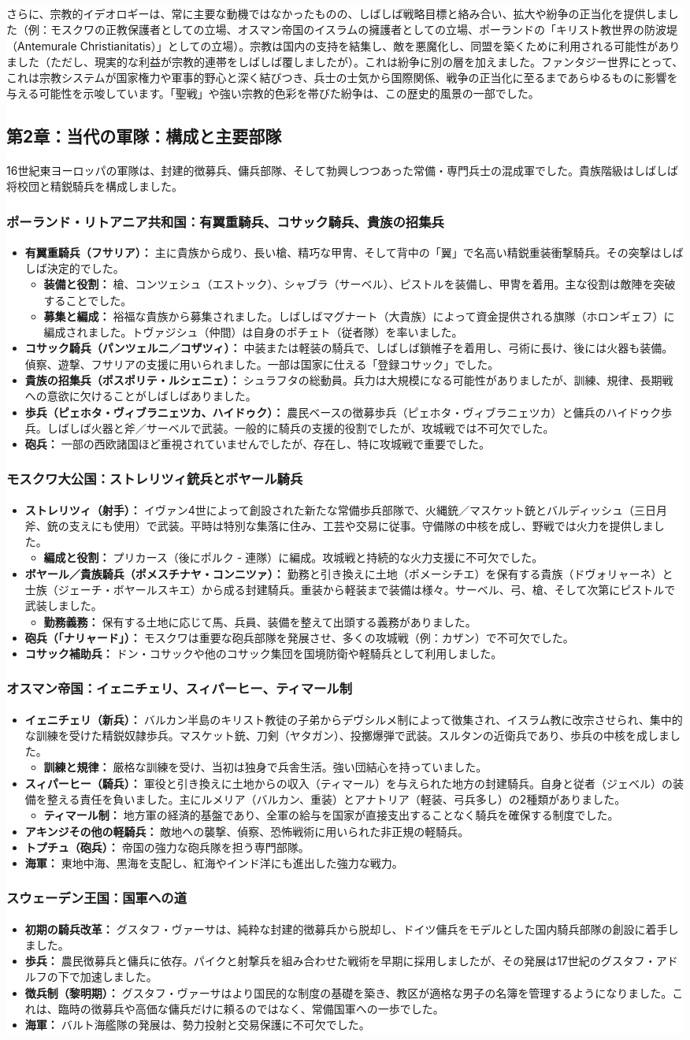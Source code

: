 さらに、宗教的イデオロギーは、常に主要な動機ではなかったものの、しばしば戦略目標と絡み合い、拡大や紛争の正当化を提供しました（例：モスクワの正教保護者としての立場、オスマン帝国のイスラムの擁護者としての立場、ポーランドの「キリスト教世界の防波堤（Antemurale Christianitatis）」としての立場）。宗教は国内の支持を結集し、敵を悪魔化し、同盟を築くために利用される可能性がありました（ただし、現実的な利益が宗教的連帯をしばしば覆しましたが）。これは紛争に別の層を加えました。ファンタジー世界にとって、これは宗教システムが国家権力や軍事的野心と深く結びつき、兵士の士気から国際関係、戦争の正当化に至るまであらゆるものに影響を与える可能性を示唆しています。「聖戦」や強い宗教的色彩を帯びた紛争は、この歴史的風景の一部でした。

## **第2章：当代の軍隊：構成と主要部隊**

16世紀東ヨーロッパの軍隊は、封建的徴募兵、傭兵部隊、そして勃興しつつあった常備・専門兵士の混成軍でした。貴族階級はしばしば将校団と精鋭騎兵を構成しました。

### **ポーランド・リトアニア共和国：有翼重騎兵、コサック騎兵、貴族の招集兵**

* **有翼重騎兵（フサリア）：** 主に貴族から成り、長い槍、精巧な甲冑、そして背中の「翼」で名高い精鋭重装衝撃騎兵。その突撃はしばしば決定的でした。  
  * **装備と役割：** 槍、コンツェシュ（エストック）、シャブラ（サーベル）、ピストルを装備し、甲冑を着用。主な役割は敵陣を突破することでした。  
  * **募集と編成：** 裕福な貴族から募集されました。しばしばマグナート（大貴族）によって資金提供される旗隊（ホロンギェフ）に編成されました。トヴァジシュ（仲間）は自身のポチェト（従者隊）を率いました。  
* **コサック騎兵（パンツェルニ／コザツィ）：** 中装または軽装の騎兵で、しばしば鎖帷子を着用し、弓術に長け、後には火器も装備。偵察、遊撃、フサリアの支援に用いられました。一部は国家に仕える「登録コサック」でした。  
* **貴族の招集兵（ポスポリテ・ルシェニェ）：** シュラフタの総動員。兵力は大規模になる可能性がありましたが、訓練、規律、長期戦への意欲に欠けることがしばしばありました。  
* **歩兵（ピェホタ・ヴィブラニェツカ、ハイドゥク）：** 農民ベースの徴募歩兵（ピェホタ・ヴィブラニェツカ）と傭兵のハイドゥク歩兵。しばしば火器と斧／サーベルで武装。一般的に騎兵の支援的役割でしたが、攻城戦では不可欠でした。  
* **砲兵：** 一部の西欧諸国ほど重視されていませんでしたが、存在し、特に攻城戦で重要でした。

### **モスクワ大公国：ストレリツィ銃兵とボヤール騎兵**

* **ストレリツィ（射手）：** イヴァン4世によって創設された新たな常備歩兵部隊で、火縄銃／マスケット銃とバルディッシュ（三日月斧、銃の支えにも使用）で武装。平時は特別な集落に住み、工芸や交易に従事。守備隊の中核を成し、野戦では火力を提供しました。  
  * **編成と役割：** プリカース（後にポルク \- 連隊）に編成。攻城戦と持続的な火力支援に不可欠でした。  
* **ボヤール／貴族騎兵（ポメスチナヤ・コンニツァ）：** 勤務と引き換えに土地（ポメーシチエ）を保有する貴族（ドヴォリャーネ）と士族（ジェーチ・ボヤールスキエ）から成る封建騎兵。重装から軽装まで装備は様々。サーベル、弓、槍、そして次第にピストルで武装しました。  
  * **勤務義務：** 保有する土地に応じて馬、兵員、装備を整えて出頭する義務がありました。  
* **砲兵（「ナリャード」）：** モスクワは重要な砲兵部隊を発展させ、多くの攻城戦（例：カザン）で不可欠でした。  
* **コサック補助兵：** ドン・コサックや他のコサック集団を国境防衛や軽騎兵として利用しました。

### **オスマン帝国：イェニチェリ、スィパーヒー、ティマール制**

* **イェニチェリ（新兵）：** バルカン半島のキリスト教徒の子弟からデヴシルメ制によって徴集され、イスラム教に改宗させられ、集中的な訓練を受けた精鋭奴隷歩兵。マスケット銃、刀剣（ヤタガン）、投擲爆弾で武装。スルタンの近衛兵であり、歩兵の中核を成しました。  
  * **訓練と規律：** 厳格な訓練を受け、当初は独身で兵舎生活。強い団結心を持っていました。  
* **スィパーヒー（騎兵）：** 軍役と引き換えに土地からの収入（ティマール）を与えられた地方の封建騎兵。自身と従者（ジェベル）の装備を整える責任を負いました。主にルメリア（バルカン、重装）とアナトリア（軽装、弓兵多し）の2種類がありました。  
  * **ティマール制：** 地方軍の経済的基盤であり、全軍の給与を国家が直接支出することなく騎兵を確保する制度でした。  
* **アキンジその他の軽騎兵：** 敵地への襲撃、偵察、恐怖戦術に用いられた非正規の軽騎兵。  
* **トプチュ（砲兵）：** 帝国の強力な砲兵隊を担う専門部隊。  
* **海軍：** 東地中海、黒海を支配し、紅海やインド洋にも進出した強力な戦力。

### **スウェーデン王国：国軍への道**

* **初期の騎兵改革：** グスタフ・ヴァーサは、純粋な封建的徴募兵から脱却し、ドイツ傭兵をモデルとした国内騎兵部隊の創設に着手しました。  
* **歩兵：** 農民徴募兵と傭兵に依存。パイクと射撃兵を組み合わせた戦術を早期に採用しましたが、その発展は17世紀のグスタフ・アドルフの下で加速しました。  
* **徴兵制（黎明期）：** グスタフ・ヴァーサはより国民的な制度の基礎を築き、教区が適格な男子の名簿を管理するようになりました。これは、臨時の徴募兵や高価な傭兵だけに頼るのではなく、常備国軍への一歩でした。  
* **海軍：** バルト海艦隊の発展は、勢力投射と交易保護に不可欠でした。
